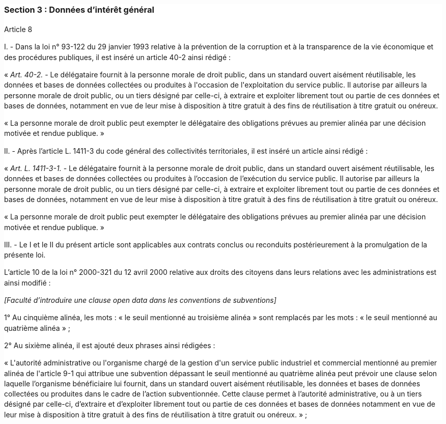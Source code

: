 

### **Section 3 : Données d’intérêt général**

Article 8

I. - Dans la loi n° 93-122 du 29 janvier 1993 relative à la prévention de la 
corruption et à la transparence de la vie économique et des procédures 
publiques, il est inséré un article 40-2 ainsi rédigé :

« *Art. 40-2.* - Le délégataire fournit à la personne morale de droit public, 
dans un standard ouvert aisément réutilisable, les données et bases de données 
collectées ou produites à l'occasion de l'exploitation du service public. Il 
autorise par ailleurs la personne morale de droit public, ou un tiers désigné 
par celle-ci, à extraire et exploiter librement tout ou partie de ces données 
et bases de données, notamment en vue de leur mise à disposition à titre 
gratuit à des fins de réutilisation à titre gratuit ou onéreux.

« La personne morale de droit public peut exempter le délégataire des 
obligations prévues au premier alinéa par une décision motivée et rendue 
publique. »

II. - Après l’article L. 1411-3 du code général des collectivités 
territoriales, il est inséré un article ainsi rédigé :

« *Art. L. 1411-3-1.* - Le délégataire fournit à la personne morale de droit 
public, dans un standard ouvert aisément réutilisable, les données et bases de 
données collectées ou produites à l’occasion de l’exécution du service public. 
Il autorise par ailleurs la personne morale de droit public, ou un tiers 
désigné par celle-ci, à extraire et exploiter librement tout ou partie de ces 
données et bases de données, notamment en vue de leur mise à disposition à 
titre gratuit à des fins de réutilisation à titre gratuit ou onéreux.

« La personne morale de droit public peut exempter le délégataire des 
obligations prévues au premier alinéa par une décision motivée et rendue 
publique. »

III. - Le I et le II du présent article sont applicables aux contrats conclus 
ou reconduits postérieurement à la promulgation de la présente loi.


L’article 10 de la loi n° 2000-321 du 12 avril 2000 relative aux droits des 
citoyens dans leurs relations avec les administrations est ainsi modifié :

*\[Faculté d’introduire une clause open data dans les conventions de 
subventions\]*

1° Au cinquième alinéa, les mots : « le seuil mentionné au troisième alinéa » 
sont remplacés par les mots : « le seuil mentionné au quatrième alinéa » ;

2° Au sixième alinéa, il est ajouté deux phrases ainsi rédigées :

« L'autorité administrative ou l'organisme chargé de la gestion d'un service 
public industriel et commercial mentionné au premier alinéa de l'article 9-1 
qui attribue une subvention dépassant le seuil mentionné au quatrième alinéa 
peut prévoir une clause selon laquelle l’organisme bénéficiaire lui fournit, 
dans un standard ouvert aisément réutilisable, les données et bases de données 
collectées ou produites dans le cadre de l’action subventionnée. Cette clause 
permet à l’autorité administrative, ou à un tiers désigné par celle-ci, 
d’extraire et d’exploiter librement tout ou partie de ces données et bases de 
données notamment en vue de leur mise à disposition à titre gratuit à des fins 
de réutilisation à titre gratuit ou onéreux. » ;
